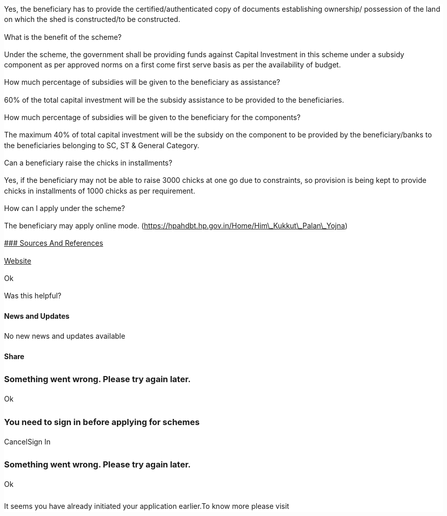 Yes, the beneficiary has to provide the certified/authenticated copy of documents establishing ownership/ possession of the land on which the shed is constructed/to be constructed.

What is the benefit of the scheme?

Under the scheme, the government shall be providing funds against Capital Investment in this scheme under a subsidy component as per approved norms on a first come first serve basis as per the availability of budget.

How much percentage of subsidies will be given to the beneficiary as assistance?

60% of the total capital investment will be the subsidy assistance to be provided to the beneficiaries.

How much percentage of subsidies will be given to the beneficiary for the components?

The maximum 40% of total capital investment will be the subsidy on the component to be provided by the beneficiary/banks to the beneficiaries belonging to SC, ST & General Category.

Can a beneficiary raise the chicks in installments?

Yes, if the beneficiary may not be able to raise 3000 chicks at one go due to constraints, so provision is being kept to provide chicks in installments of 1000 chicks as per requirement.

How can I apply under the scheme?

The beneficiary may apply online mode. (https://hpahdbt.hp.gov.in/Home/Him\_Kukkut\_Palan\_Yojna)

[### Sources And References](https://www.myscheme.gov.in/schemes/hkpy#sources)

[Website](https://hpahdbt.hp.gov.in/Home/broiler_establishment)

Ok

Was this helpful?

#### News and Updates

No new news and updates available

#### Share

### Something went wrong. Please try again later.

Ok

### 

### You need to sign in before applying for schemes

CancelSign In

### Something went wrong. Please try again later.

Ok

### 

It seems you have already initiated your application earlier.To know more please visit

